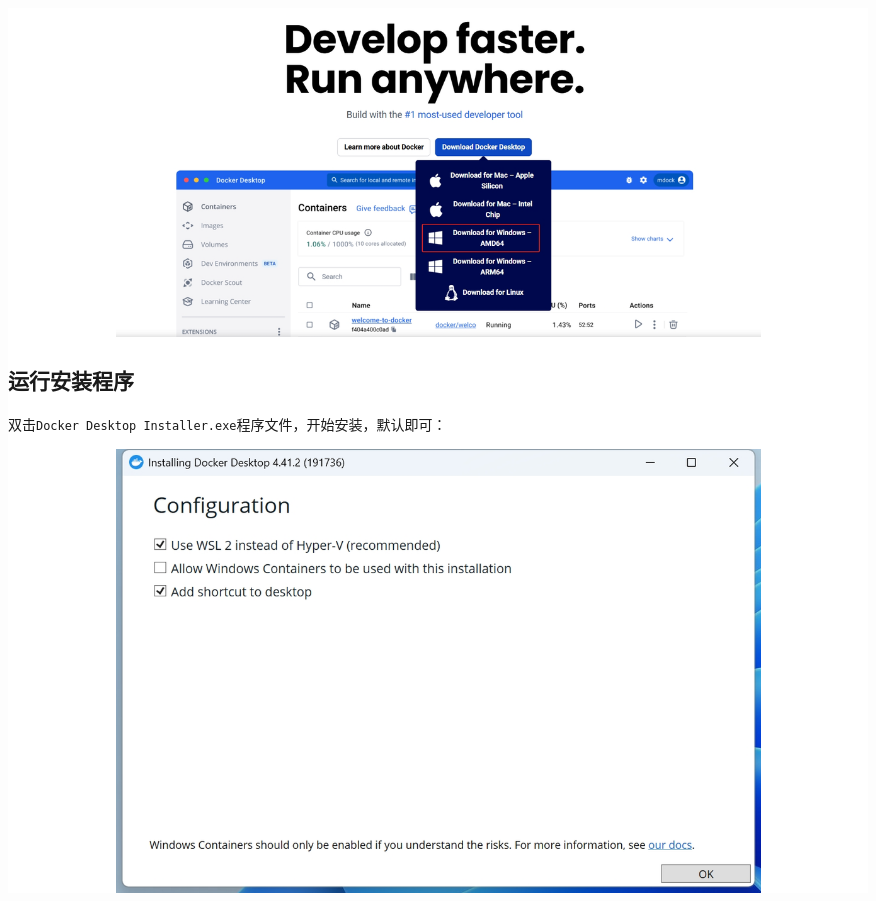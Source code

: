 <img src='../../imgs/微信截图_20250522192958.png' width="75%" style="display: block; margin: auto;" />

## 运行安装程序

双击`Docker Desktop Installer.exe`程序文件，开始安装，默认即可：

<img src='../../imgs/微信截图_20250522195350.png' width="75%" style="display: block; margin: auto;" />

